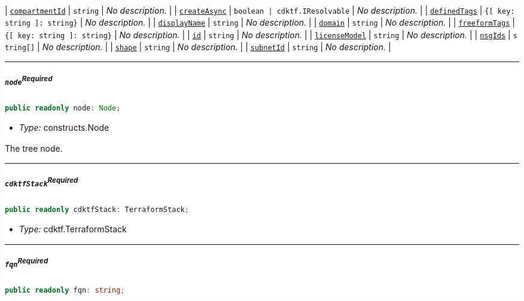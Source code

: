 | <code><a href="#rhizo-co-terraform-provider-oci.databaseAutonomousExadataInfrastructure.DatabaseAutonomousExadataInfrastructure.property.compartmentId">compartmentId</a></code> | <code>string</code> | *No description.* |
| <code><a href="#rhizo-co-terraform-provider-oci.databaseAutonomousExadataInfrastructure.DatabaseAutonomousExadataInfrastructure.property.createAsync">createAsync</a></code> | <code>boolean \| cdktf.IResolvable</code> | *No description.* |
| <code><a href="#rhizo-co-terraform-provider-oci.databaseAutonomousExadataInfrastructure.DatabaseAutonomousExadataInfrastructure.property.definedTags">definedTags</a></code> | <code>{[ key: string ]: string}</code> | *No description.* |
| <code><a href="#rhizo-co-terraform-provider-oci.databaseAutonomousExadataInfrastructure.DatabaseAutonomousExadataInfrastructure.property.displayName">displayName</a></code> | <code>string</code> | *No description.* |
| <code><a href="#rhizo-co-terraform-provider-oci.databaseAutonomousExadataInfrastructure.DatabaseAutonomousExadataInfrastructure.property.domain">domain</a></code> | <code>string</code> | *No description.* |
| <code><a href="#rhizo-co-terraform-provider-oci.databaseAutonomousExadataInfrastructure.DatabaseAutonomousExadataInfrastructure.property.freeformTags">freeformTags</a></code> | <code>{[ key: string ]: string}</code> | *No description.* |
| <code><a href="#rhizo-co-terraform-provider-oci.databaseAutonomousExadataInfrastructure.DatabaseAutonomousExadataInfrastructure.property.id">id</a></code> | <code>string</code> | *No description.* |
| <code><a href="#rhizo-co-terraform-provider-oci.databaseAutonomousExadataInfrastructure.DatabaseAutonomousExadataInfrastructure.property.licenseModel">licenseModel</a></code> | <code>string</code> | *No description.* |
| <code><a href="#rhizo-co-terraform-provider-oci.databaseAutonomousExadataInfrastructure.DatabaseAutonomousExadataInfrastructure.property.nsgIds">nsgIds</a></code> | <code>string[]</code> | *No description.* |
| <code><a href="#rhizo-co-terraform-provider-oci.databaseAutonomousExadataInfrastructure.DatabaseAutonomousExadataInfrastructure.property.shape">shape</a></code> | <code>string</code> | *No description.* |
| <code><a href="#rhizo-co-terraform-provider-oci.databaseAutonomousExadataInfrastructure.DatabaseAutonomousExadataInfrastructure.property.subnetId">subnetId</a></code> | <code>string</code> | *No description.* |

---

##### `node`<sup>Required</sup> <a name="node" id="rhizo-co-terraform-provider-oci.databaseAutonomousExadataInfrastructure.DatabaseAutonomousExadataInfrastructure.property.node"></a>

```typescript
public readonly node: Node;
```

- *Type:* constructs.Node

The tree node.

---

##### `cdktfStack`<sup>Required</sup> <a name="cdktfStack" id="rhizo-co-terraform-provider-oci.databaseAutonomousExadataInfrastructure.DatabaseAutonomousExadataInfrastructure.property.cdktfStack"></a>

```typescript
public readonly cdktfStack: TerraformStack;
```

- *Type:* cdktf.TerraformStack

---

##### `fqn`<sup>Required</sup> <a name="fqn" id="rhizo-co-terraform-provider-oci.databaseAutonomousExadataInfrastructure.DatabaseAutonomousExadataInfrastructure.property.fqn"></a>

```typescript
public readonly fqn: string;
```
